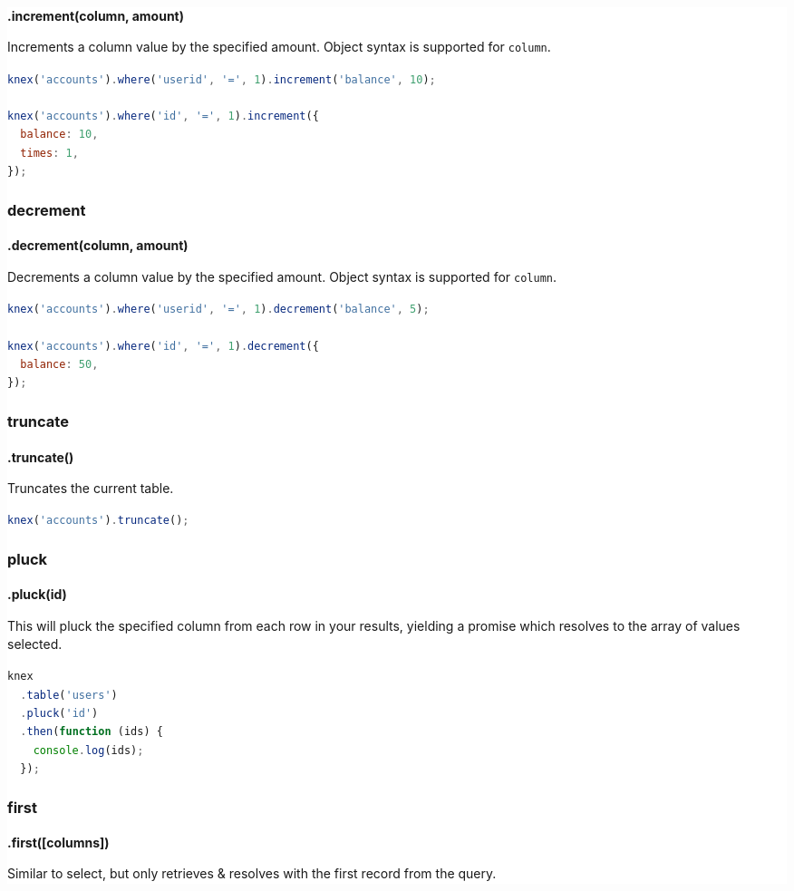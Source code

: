 **.increment(column, amount)**

Increments a column value by the specified amount. Object syntax is supported for `column`.

```js
knex('accounts').where('userid', '=', 1).increment('balance', 10);

knex('accounts').where('id', '=', 1).increment({
  balance: 10,
  times: 1,
});
```

### decrement

**.decrement(column, amount)**

Decrements a column value by the specified amount. Object syntax is supported for `column`.

```js
knex('accounts').where('userid', '=', 1).decrement('balance', 5);

knex('accounts').where('id', '=', 1).decrement({
  balance: 50,
});
```

### truncate

**.truncate()**

Truncates the current table.

```js
knex('accounts').truncate();
```

### pluck

**.pluck(id)**

This will pluck the specified column from each row in your results, yielding a promise which resolves to the array of values selected.

```js
knex
  .table('users')
  .pluck('id')
  .then(function (ids) {
    console.log(ids);
  });
```

### first

**.first([columns])**

Similar to select, but only retrieves & resolves with the first record from the query.
